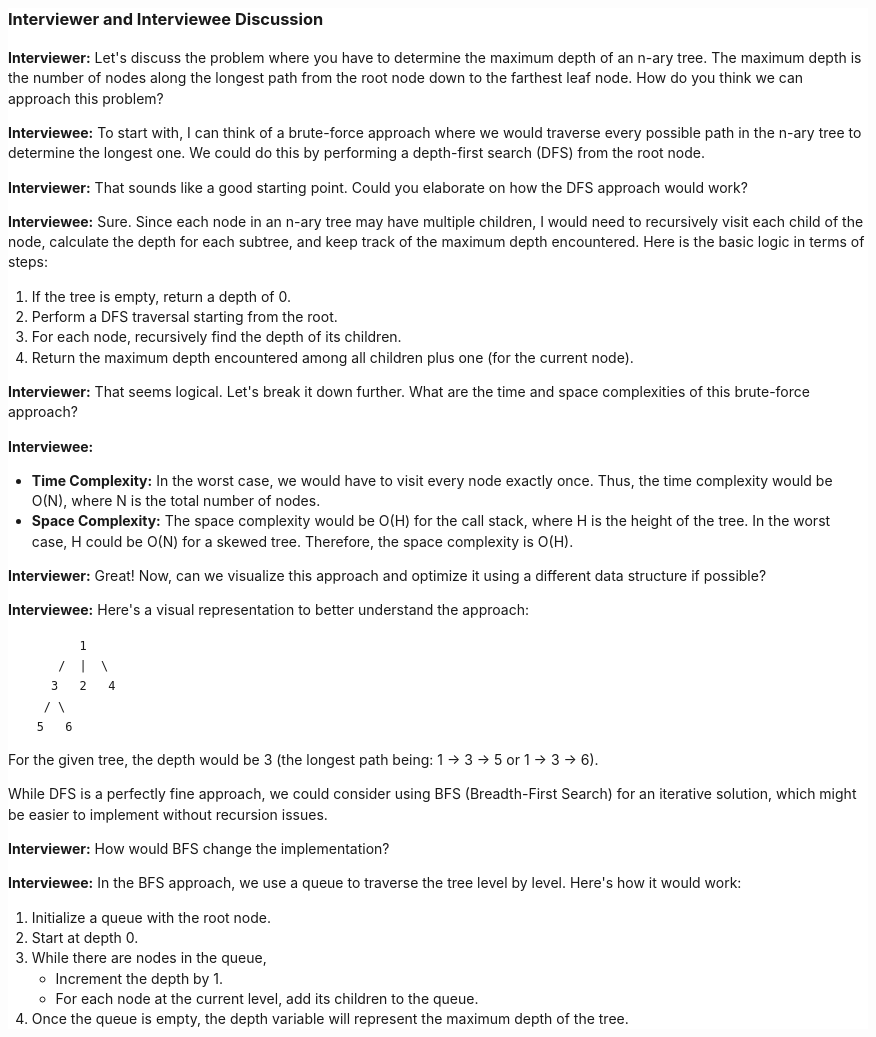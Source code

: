 ### Interviewer and Interviewee Discussion

**Interviewer:** Let's discuss the problem where you have to determine the maximum depth of an n-ary tree. The maximum depth is the number of nodes along the longest path from the root node down to the farthest leaf node. How do you think we can approach this problem?

**Interviewee:** To start with, I can think of a brute-force approach where we would traverse every possible path in the n-ary tree to determine the longest one. We could do this by performing a depth-first search (DFS) from the root node.

**Interviewer:** That sounds like a good starting point. Could you elaborate on how the DFS approach would work?

**Interviewee:** Sure. Since each node in an n-ary tree may have multiple children, I would need to recursively visit each child of the node, calculate the depth for each subtree, and keep track of the maximum depth encountered. Here is the basic logic in terms of steps:

1. If the tree is empty, return a depth of 0.
2. Perform a DFS traversal starting from the root.
3. For each node, recursively find the depth of its children.
4. Return the maximum depth encountered among all children plus one (for the current node).

**Interviewer:** That seems logical. Let's break it down further. What are the time and space complexities of this brute-force approach?

**Interviewee:**
- **Time Complexity:** In the worst case, we would have to visit every node exactly once. Thus, the time complexity would be O(N), where N is the total number of nodes.
- **Space Complexity:** The space complexity would be O(H) for the call stack, where H is the height of the tree. In the worst case, H could be O(N) for a skewed tree. Therefore, the space complexity is O(H).

**Interviewer:** Great! Now, can we visualize this approach and optimize it using a different data structure if possible?

**Interviewee:** Here's a visual representation to better understand the approach:

```
          1
       /  |  \
      3   2   4
     / \
    5   6
```

For the given tree, the depth would be 3 (the longest path being: 1 -> 3 -> 5 or 1 -> 3 -> 6). 

While DFS is a perfectly fine approach, we could consider using BFS (Breadth-First Search) for an iterative solution, which might be easier to implement without recursion issues.

**Interviewer:** How would BFS change the implementation?

**Interviewee:** In the BFS approach, we use a queue to traverse the tree level by level. Here's how it would work:

1. Initialize a queue with the root node.
2. Start at depth 0.
3. While there are nodes in the queue, 
   - Increment the depth by 1.
   - For each node at the current level, add its children to the queue.
4. Once the queue is empty, the depth variable will represent the maximum depth of the tree.

